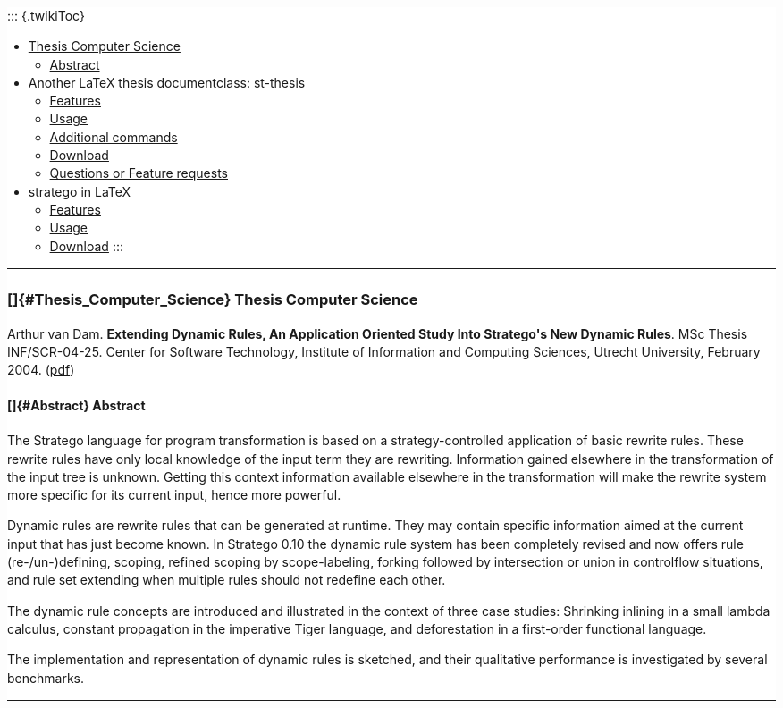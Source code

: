 ::: {.twikiToc}
-   [Thesis Computer Science](ArthurVanDam#Thesis_Computer_Science)
    -   [Abstract](ArthurVanDam#Abstract)
-   [Another LaTeX thesis documentclass:
    st-thesis](ArthurVanDam#Another_LaTeX_thesis_documentcla)
    -   [Features](ArthurVanDam#Features)
    -   [Usage](ArthurVanDam#Usage)
    -   [Additional commands](ArthurVanDam#Additional_commands)
    -   [Download](ArthurVanDam#Download)
    -   [Questions or Feature
        requests](ArthurVanDam#Questions_or_Feature_requests)
-   [stratego in LaTeX](ArthurVanDam#stratego_in_LaTeX)
    -   [Features](ArthurVanDam#Features)
    -   [Usage](ArthurVanDam#Usage)
    -   [Download](ArthurVanDam#Download)
:::

------------------------------------------------------------------------

### []{#Thesis_Computer_Science} Thesis Computer Science

Arthur van Dam. **Extending Dynamic Rules, An Application Oriented Study
Into Stratego's New Dynamic Rules**. MSc Thesis INF/SCR-04-25. Center
for Software Technology, Institute of Information and Computing
Sciences, Utrecht University, February 2004.
([pdf](http://www.cs.uu.nl/~visser/ftp/Dam04.pdf))

#### []{#Abstract} Abstract

The Stratego language for program transformation is based on a
strategy-controlled application of basic rewrite rules. These rewrite
rules have only local knowledge of the input term they are rewriting.
Information gained elsewhere in the transformation of the input tree is
unknown. Getting this context information available elsewhere in the
transformation will make the rewrite system more specific for its
current input, hence more powerful.

Dynamic rules are rewrite rules that can be generated at runtime. They
may contain specific information aimed at the current input that has
just become known. In Stratego 0.10 the dynamic rule system has been
completely revised and now offers rule (re-/un-)defining, scoping,
refined scoping by scope-labeling, forking followed by intersection or
union in controlflow situations, and rule set extending when multiple
rules should not redefine each other.

The dynamic rule concepts are introduced and illustrated in the context
of three case studies: Shrinking inlining in a small lambda calculus,
constant propagation in the imperative Tiger language, and deforestation
in a first-order functional language.

The implementation and representation of dynamic rules is sketched, and
their qualitative performance is investigated by several benchmarks.

------------------------------------------------------------------------
